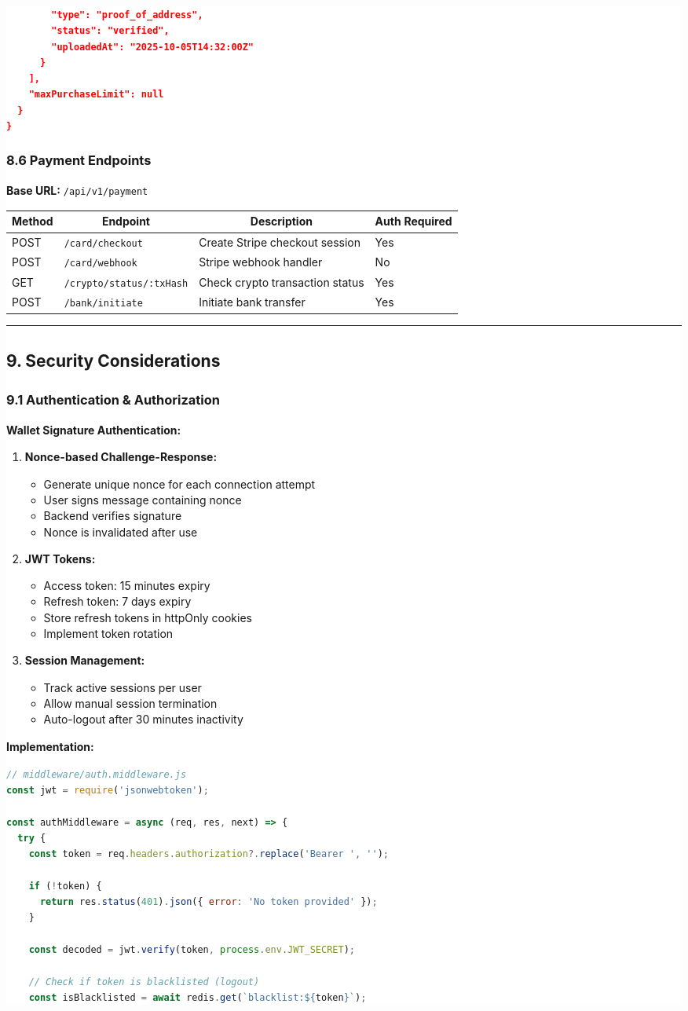 ```json
        "type": "proof_of_address",
        "status": "verified",
        "uploadedAt": "2025-10-05T14:32:00Z"
      }
    ],
    "maxPurchaseLimit": null
  }
}
```

### 8.6 Payment Endpoints

**Base URL:** `/api/v1/payment`

| Method | Endpoint | Description | Auth Required |
|--------|----------|-------------|---------------|
| POST | `/card/checkout` | Create Stripe checkout session | Yes |
| POST | `/card/webhook` | Stripe webhook handler | No |
| GET | `/crypto/status/:txHash` | Check crypto transaction status | Yes |
| POST | `/bank/initiate` | Initiate bank transfer | Yes |

---

## 9. Security Considerations

### 9.1 Authentication & Authorization

**Wallet Signature Authentication:**

1. **Nonce-based Challenge-Response:**
   - Generate unique nonce for each connection attempt
   - User signs message containing nonce
   - Backend verifies signature
   - Nonce is invalidated after use

2. **JWT Tokens:**
   - Access token: 15 minutes expiry
   - Refresh token: 7 days expiry
   - Store refresh tokens in httpOnly cookies
   - Implement token rotation

3. **Session Management:**
   - Track active sessions per user
   - Allow manual session termination
   - Auto-logout after 30 minutes inactivity

**Implementation:**
```javascript
// middleware/auth.middleware.js
const jwt = require('jsonwebtoken');

const authMiddleware = async (req, res, next) => {
  try {
    const token = req.headers.authorization?.replace('Bearer ', '');

    if (!token) {
      return res.status(401).json({ error: 'No token provided' });
    }

    const decoded = jwt.verify(token, process.env.JWT_SECRET);

    // Check if token is blacklisted (logout)
    const isBlacklisted = await redis.get(`blacklist:${token}`);
```